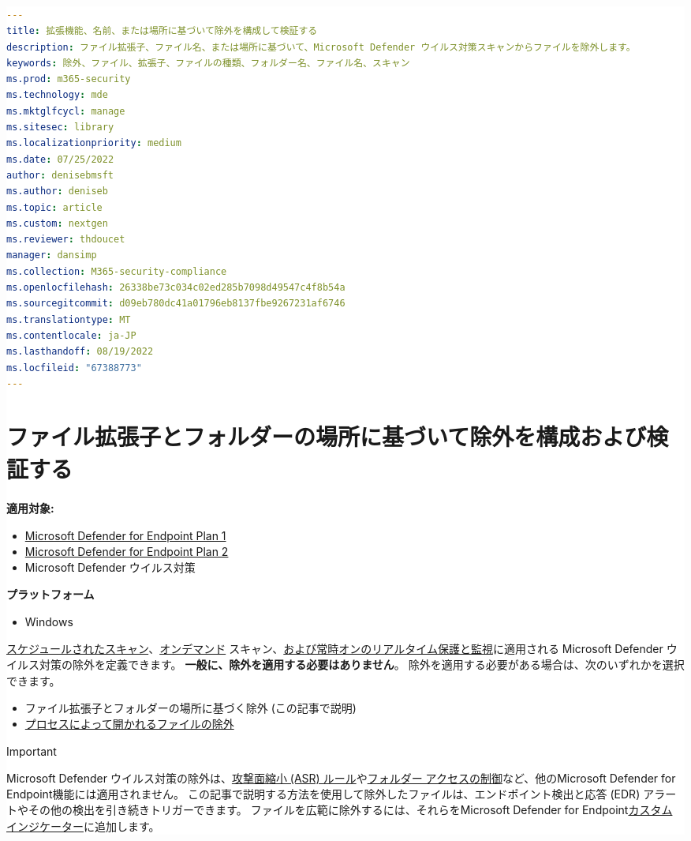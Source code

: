 ```yaml
---
title: 拡張機能、名前、または場所に基づいて除外を構成して検証する
description: ファイル拡張子、ファイル名、または場所に基づいて、Microsoft Defender ウイルス対策スキャンからファイルを除外します。
keywords: 除外、ファイル、拡張子、ファイルの種類、フォルダー名、ファイル名、スキャン
ms.prod: m365-security
ms.technology: mde
ms.mktglfcycl: manage
ms.sitesec: library
ms.localizationpriority: medium
ms.date: 07/25/2022
author: denisebmsft
ms.author: deniseb
ms.topic: article
ms.custom: nextgen
ms.reviewer: thdoucet
manager: dansimp
ms.collection: M365-security-compliance
ms.openlocfilehash: 26338be73c034c02ed285b7098d49547c4f8b54a
ms.sourcegitcommit: d09eb780dc41a01796eb8137fbe9267231af6746
ms.translationtype: MT
ms.contentlocale: ja-JP
ms.lasthandoff: 08/19/2022
ms.locfileid: "67388773"
---
```

# <a name="configure-and-validate-exclusions-based-on-file-extension-and-folder-location"></a>ファイル拡張子とフォルダーの場所に基づいて除外を構成および検証する

**適用対象:**

- [Microsoft Defender for Endpoint Plan 1](https://go.microsoft.com/fwlink/p/?linkid=2154037)
- [Microsoft Defender for Endpoint Plan 2](https://go.microsoft.com/fwlink/p/?linkid=2154037)
- Microsoft Defender ウイルス対策

**プラットフォーム**

- Windows

[スケジュールされたスキャン](schedule-antivirus-scans.md)、[オンデマンド](run-scan-microsoft-defender-antivirus.md) スキャン、[および常時オンのリアルタイム保護と監視](configure-real-time-protection-microsoft-defender-antivirus.md)に適用される Microsoft Defender ウイルス対策の除外を定義できます。 **一般に、除外を適用する必要はありません**。 除外を適用する必要がある場合は、次のいずれかを選択できます。

- ファイル拡張子とフォルダーの場所に基づく除外 (この記事で説明)
- [プロセスによって開かれるファイルの除外](configure-process-opened-file-exclusions-microsoft-defender-antivirus.md)

> [!IMPORTANT]
> Microsoft Defender ウイルス対策の除外は、[攻撃面縮小 (ASR) ルール](attack-surface-reduction.md)や[フォルダー アクセスの制御](controlled-folders.md)など、他のMicrosoft Defender for Endpoint機能には適用されません。 この記事で説明する方法を使用して除外したファイルは、エンドポイント検出と応答 (EDR) アラートやその他の検出を引き続きトリガーできます。
> ファイルを広範に除外するには、それらをMicrosoft Defender for Endpoint[カスタム インジケーター](manage-indicators.md)に追加します。
